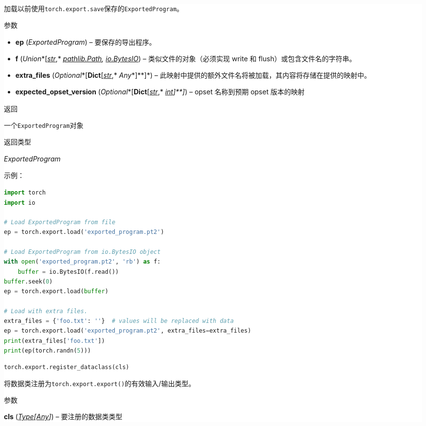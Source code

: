 加载以前使用`torch.export.save`保存的`ExportedProgram`。

参数

+   **ep** (*ExportedProgram*) – 要保存的导出程序。

+   **f** (*Union**[*[*str*](https://docs.python.org/3/library/stdtypes.html#str "(in Python v3.12)")*,* [*pathlib.Path*](https://docs.python.org/3/library/pathlib.html#pathlib.Path "(in Python v3.12)")*,* [*io.BytesIO*](https://docs.python.org/3/library/io.html#io.BytesIO "(in Python v3.12)")) – 类似文件的对象（必须实现 write 和 flush）或包含文件名的字符串。

+   **extra_files** (*Optional**[**Dict**[*[*str*](https://docs.python.org/3/library/stdtypes.html#str "(in Python v3.12)")*,* *Any**]**]*) – 此映射中提供的额外文件名将被加载，其内容将存储在提供的映射中。

+   **expected_opset_version** (*Optional**[**Dict**[*[*str*](https://docs.python.org/3/library/stdtypes.html#str "(in Python v3.12)")*,* [*int*](https://docs.python.org/3/library/functions.html#int "(in Python v3.12)")*]**]*) – opset 名称到预期 opset 版本的映射

返回

一个`ExportedProgram`对象

返回类型

*ExportedProgram*

示例：

```py
import torch
import io

# Load ExportedProgram from file
ep = torch.export.load('exported_program.pt2')

# Load ExportedProgram from io.BytesIO object
with open('exported_program.pt2', 'rb') as f:
    buffer = io.BytesIO(f.read())
buffer.seek(0)
ep = torch.export.load(buffer)

# Load with extra files.
extra_files = {'foo.txt': ''}  # values will be replaced with data
ep = torch.export.load('exported_program.pt2', extra_files=extra_files)
print(extra_files['foo.txt'])
print(ep(torch.randn(5))) 
```

```py
torch.export.register_dataclass(cls)
```

将数据类注册为`torch.export.export()`的有效输入/输出类型。

参数

**cls** ([*Type*](https://docs.python.org/3/library/typing.html#typing.Type "(in Python v3.12)")*[*[*Any*](https://docs.python.org/3/library/typing.html#typing.Any "(in Python v3.12)")*]*) – 要注册的数据类类型
